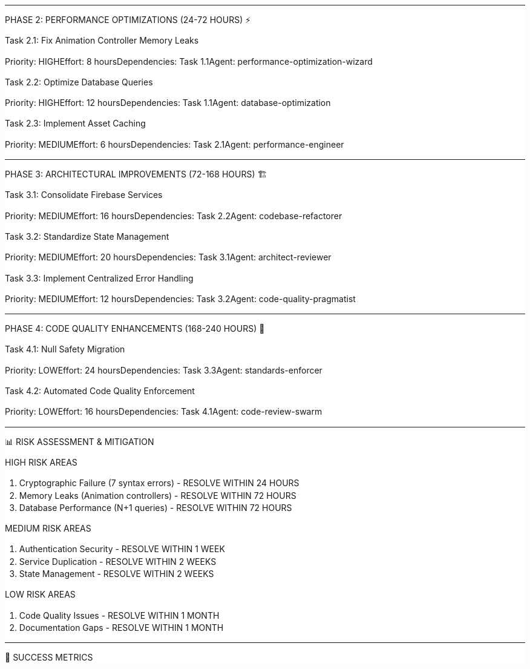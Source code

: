   ---
  PHASE 2: PERFORMANCE OPTIMIZATIONS (24-72 HOURS) ⚡

  Task 2.1: Fix Animation Controller Memory Leaks

  Priority: HIGHEffort: 8 hoursDependencies: Task 1.1Agent: performance-optimization-wizard

  Task 2.2: Optimize Database Queries

  Priority: HIGHEffort: 12 hoursDependencies: Task 1.1Agent: database-optimization

  Task 2.3: Implement Asset Caching

  Priority: MEDIUMEffort: 6 hoursDependencies: Task 2.1Agent: performance-engineer

  ---
  PHASE 3: ARCHITECTURAL IMPROVEMENTS (72-168 HOURS) 🏗️

  Task 3.1: Consolidate Firebase Services

  Priority: MEDIUMEffort: 16 hoursDependencies: Task 2.2Agent: codebase-refactorer

  Task 3.2: Standardize State Management

  Priority: MEDIUMEffort: 20 hoursDependencies: Task 3.1Agent: architect-reviewer

  Task 3.3: Implement Centralized Error Handling

  Priority: MEDIUMEffort: 12 hoursDependencies: Task 3.2Agent: code-quality-pragmatist

  ---
  PHASE 4: CODE QUALITY ENHANCEMENTS (168-240 HOURS) 🔧

  Task 4.1: Null Safety Migration

  Priority: LOWEffort: 24 hoursDependencies: Task 3.3Agent: standards-enforcer

  Task 4.2: Automated Code Quality Enforcement

  Priority: LOWEffort: 16 hoursDependencies: Task 4.1Agent: code-review-swarm

  ---
  📊 RISK ASSESSMENT & MITIGATION

  HIGH RISK AREAS

  1. Cryptographic Failure (7 syntax errors) - RESOLVE WITHIN 24 HOURS
  2. Memory Leaks (Animation controllers) - RESOLVE WITHIN 72 HOURS
  3. Database Performance (N+1 queries) - RESOLVE WITHIN 72 HOURS

  MEDIUM RISK AREAS

  1. Authentication Security - RESOLVE WITHIN 1 WEEK
  2. Service Duplication - RESOLVE WITHIN 2 WEEKS
  3. State Management - RESOLVE WITHIN 2 WEEKS

  LOW RISK AREAS

  1. Code Quality Issues - RESOLVE WITHIN 1 MONTH
  2. Documentation Gaps - RESOLVE WITHIN 1 MONTH

  ---
  🎯 SUCCESS METRICS
